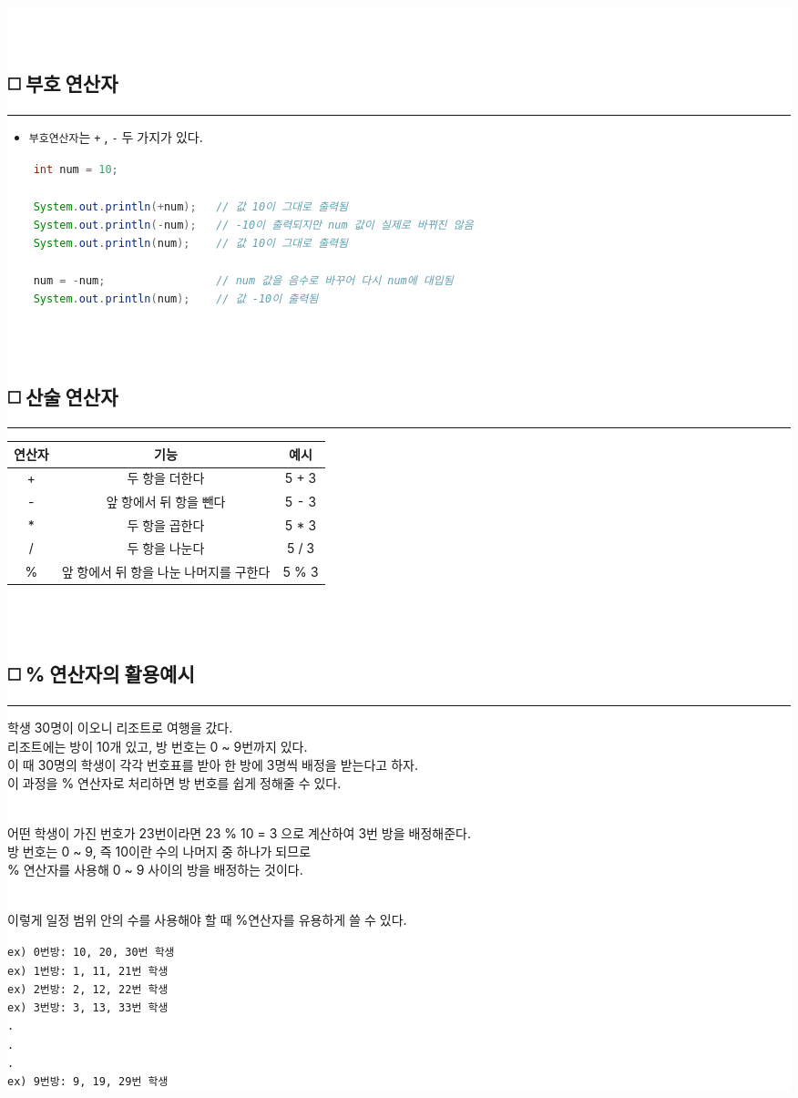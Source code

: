 
<br><br>

## ◻️ **부호 연산자**
---

- `부호연산자`는 `+` , `-` 두 가지가 있다. 

```java
    int num = 10;
    
    System.out.println(+num);   // 값 10이 그대로 출력됨
    System.out.println(-num);   // -10이 출력되지만 num 값이 실제로 바뀌진 않음
    System.out.println(num);    // 값 10이 그대로 출력됨

    num = -num;                 // num 값을 음수로 바꾸어 다시 num에 대입됨
    System.out.println(num);    // 값 -10이 출력됨
```

<br><br>

## ◻️ **산술 연산자**
---

|연산자|기능|예시|
|:---:|:---:|:---:|
|+|두 항을 더한다|5 + 3|
|-|앞 항에서 뒤 항을 뺀다|5 - 3|
|*|두 항을 곱한다|5 * 3|
|/|두 항을 나눈다|5 / 3|
|%|앞 항에서 뒤 항을 나눈 나머지를 구한다|5 % 3|

<br><br>

## ◻️ **% 연산자의 활용예시**
---

학생 30명이 이오니 리조트로 여행을 갔다.<br>
리조트에는 방이 10개 있고, 방 번호는 0 ~ 9번까지 있다.<br>
이 때 30명의 학생이 각각 번호표를 받아 한 방에 3명씩 배정을 받는다고 하자.<br>
이 과정을 % 연산자로 처리하면 방 번호를 쉽게 정해줄 수 있다.<br><br>

어떤 학생이 가진 번호가 23번이라면 23 % 10 = 3 으로 계산하여 3번 방을 배정해준다.<br>
방 번호는 0 ~ 9, 즉 10이란 수의 나머지 중 하나가 되므로<br>
% 연산자를 사용해 0 ~ 9 사이의 방을 배정하는 것이다.<br><br>

이렇게 일정 범위 안의 수를 사용해야 할 때 %연산자를 유용하게 쓸 수 있다.<br>

```
ex) 0번방: 10, 20, 30번 학생
ex) 1번방: 1, 11, 21번 학생
ex) 2번방: 2, 12, 22번 학생
ex) 3번방: 3, 13, 33번 학생
.
.
.
ex) 9번방: 9, 19, 29번 학생
```
